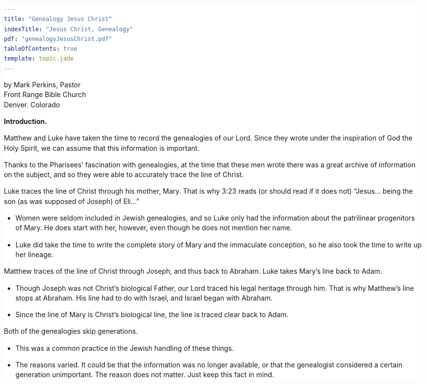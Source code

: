 ```yaml
---
title: "Genealogy Jesus Christ"
indexTitle: "Jesus Christ, Genealogy"
pdf: "genealogyJesusChrist.pdf"
tableOfContents: true
template: topic.jade
---
```


by Mark Perkins, Pastor  
Front Range Bible Church  
Denver. Colorado  

**Introduction.**

Matthew and Luke have taken the time to record the genealogies of our
Lord. Since they wrote under the inspiration of God the Holy Spirit, we
can assume that this information is important.

Thanks to the Pharisees’ fascination with genealogies, at the time that
these men wrote there was a great archive of information on the subject,
and so they were able to accurately trace the line of Christ.

Luke traces the line of Christ through his mother, Mary. That is why
3:23 reads (or should read if it does not) “Jesus… being the son (as was
supposed of Joseph) of Eli…”

-   Women were seldom included in Jewish genealogies, and so Luke only
    had the information about the patrilinear progenitors of Mary. He
    does start with her, however, even though he does not mention her
    name.

-   Luke did take the time to write the complete story of Mary and the
    immaculate conception, so he also took the time to write up her
    lineage.

Matthew traces of the line of Christ through Joseph, and thus back to
Abraham. Luke takes Mary’s line back to Adam.

-   Though Joseph was not Christ’s biological Father, our Lord traced
    his legal heritage through him. That is why Matthew’s line stops at
    Abraham. His line had to do with Israel, and Israel began with
    Abraham.

-   Since the line of Mary is Christ’s biological line, the line is
    traced clear back to Adam.

Both of the genealogies skip generations.

-   This was a common practice in the Jewish handling of these things.

-   The reasons varied. It could be that the information was no longer
    available, or that the genealogist considered a certain generation
    unimportant. The reason does not matter. Just keep this fact in
    mind.
